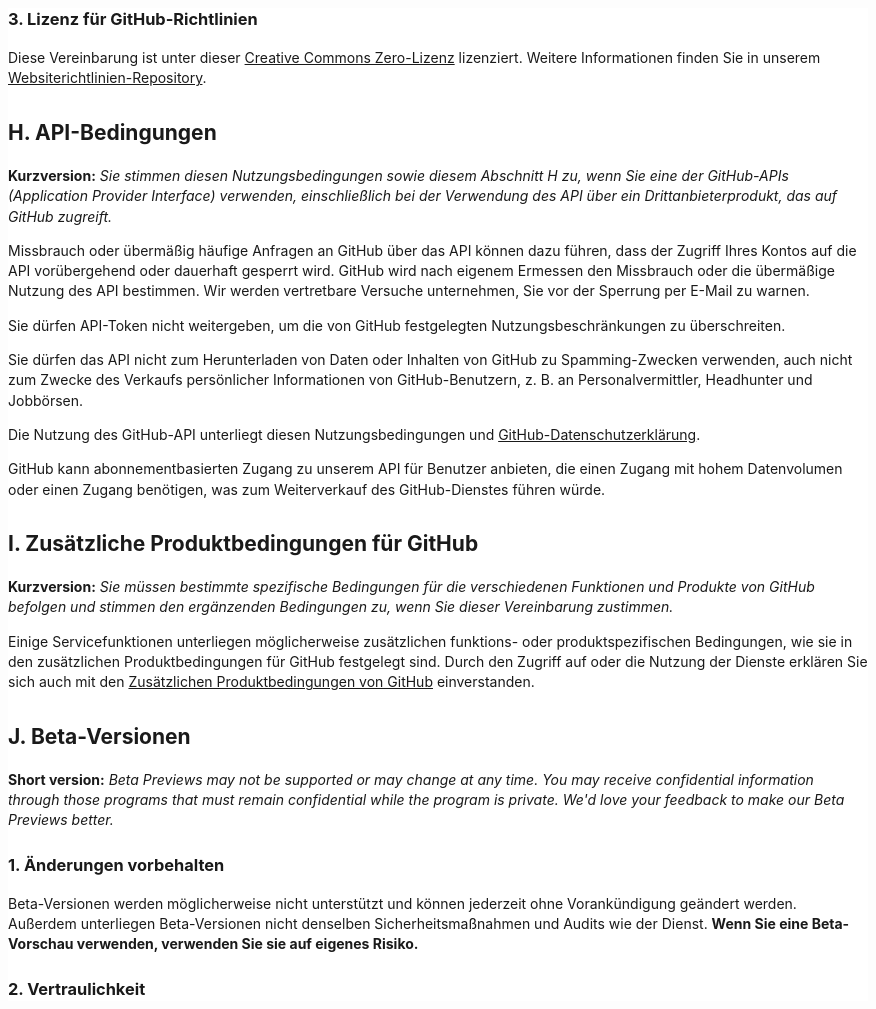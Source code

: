 ### 3. Lizenz für GitHub-Richtlinien
Diese Vereinbarung ist unter dieser [Creative Commons Zero-Lizenz](https://creativecommons.org/publicdomain/zero/1.0/) lizenziert. Weitere Informationen finden Sie in unserem [ Websiterichtlinien-Repository](https://github.com/github/site-policy#license).

## H. API-Bedingungen
**Kurzversion:** *Sie stimmen diesen Nutzungsbedingungen sowie diesem Abschnitt H zu, wenn Sie eine der GitHub-APIs (Application Provider Interface) verwenden, einschließlich bei der Verwendung des API über ein Drittanbieterprodukt, das auf GitHub zugreift.*

Missbrauch oder übermäßig häufige Anfragen an GitHub über das API können dazu führen, dass der Zugriff Ihres Kontos auf die API vorübergehend oder dauerhaft gesperrt wird. GitHub wird nach eigenem Ermessen den Missbrauch oder die übermäßige Nutzung des API bestimmen. Wir werden vertretbare Versuche unternehmen, Sie vor der Sperrung per E-Mail zu warnen.

Sie dürfen API-Token nicht weitergeben, um die von GitHub festgelegten Nutzungsbeschränkungen zu überschreiten.

Sie dürfen das API nicht zum Herunterladen von Daten oder Inhalten von GitHub zu Spamming-Zwecken verwenden, auch nicht zum Zwecke des Verkaufs persönlicher Informationen von GitHub-Benutzern, z. B. an Personalvermittler, Headhunter und Jobbörsen.

Die Nutzung des GitHub-API unterliegt diesen Nutzungsbedingungen und [GitHub-Datenschutzerklärung](https://github.com/site/privacy).

GitHub kann abonnementbasierten Zugang zu unserem API für Benutzer anbieten, die einen Zugang mit hohem Datenvolumen oder einen Zugang benötigen, was zum Weiterverkauf des GitHub-Dienstes führen würde.

## I. Zusätzliche Produktbedingungen für GitHub
**Kurzversion:** *Sie müssen bestimmte spezifische Bedingungen für die verschiedenen Funktionen und Produkte von GitHub befolgen und stimmen den ergänzenden Bedingungen zu, wenn Sie dieser Vereinbarung zustimmen.*

Einige Servicefunktionen unterliegen möglicherweise zusätzlichen funktions- oder produktspezifischen Bedingungen, wie sie in den zusätzlichen Produktbedingungen für GitHub festgelegt sind. Durch den Zugriff auf oder die Nutzung der Dienste erklären Sie sich auch mit den [Zusätzlichen Produktbedingungen von GitHub](/github/site-policy/github-additional-product-terms) einverstanden.

## J. Beta-Versionen
**Short version:** *Beta Previews may not be supported or may change at any time. You may receive confidential information through those programs that must remain confidential while the program is private. We'd love your feedback to make our Beta Previews better.*

### 1. Änderungen vorbehalten

Beta-Versionen werden möglicherweise nicht unterstützt und können jederzeit ohne Vorankündigung geändert werden. Außerdem unterliegen Beta-Versionen nicht denselben Sicherheitsmaßnahmen und Audits wie der Dienst. **Wenn Sie eine Beta-Vorschau verwenden, verwenden Sie sie auf eigenes Risiko.**

### 2. Vertraulichkeit
